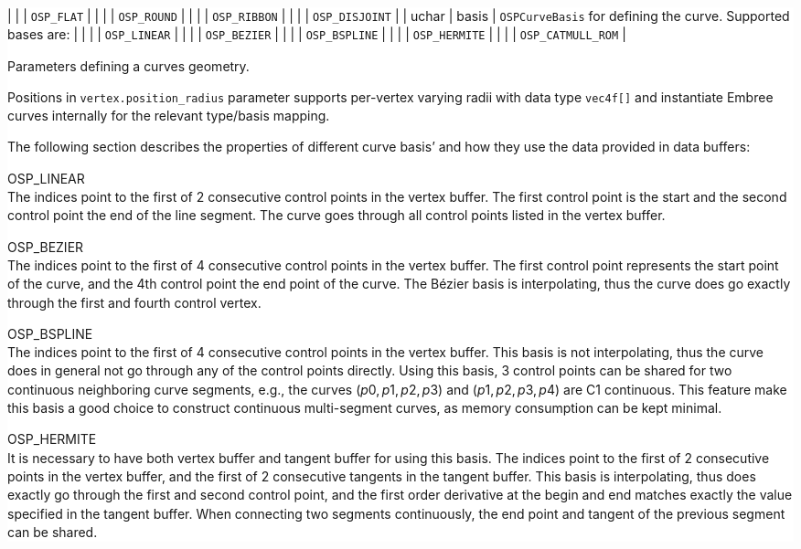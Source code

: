 |            |                        | `OSP_FLAT`                                                                       |
|            |                        | `OSP_ROUND`                                                                      |
|            |                        | `OSP_RIBBON`                                                                     |
|            |                        | `OSP_DISJOINT`                                                                   |
| uchar      | basis                  | `OSPCurveBasis` for defining the curve. Supported bases are:                     |
|            |                        | `OSP_LINEAR`                                                                     |
|            |                        | `OSP_BEZIER`                                                                     |
|            |                        | `OSP_BSPLINE`                                                                    |
|            |                        | `OSP_HERMITE`                                                                    |
|            |                        | `OSP_CATMULL_ROM`                                                                |

Parameters defining a curves geometry.

Positions in `vertex.position_radius` parameter supports per-vertex
varying radii with data type `vec4f[]` and instantiate Embree curves
internally for the relevant type/basis mapping.

The following section describes the properties of different curve basis’
and how they use the data provided in data buffers:

OSP_LINEAR  
The indices point to the first of 2 consecutive control points in the
vertex buffer. The first control point is the start and the second
control point the end of the line segment. The curve goes through all
control points listed in the vertex buffer.

OSP_BEZIER  
The indices point to the first of 4 consecutive control points in the
vertex buffer. The first control point represents the start point of the
curve, and the 4th control point the end point of the curve. The Bézier
basis is interpolating, thus the curve does go exactly through the first
and fourth control vertex.

OSP_BSPLINE  
The indices point to the first of 4 consecutive control points in the
vertex buffer. This basis is not interpolating, thus the curve does in
general not go through any of the control points directly. Using this
basis, 3 control points can be shared for two continuous neighboring
curve segments, e.g., the curves $(p0, p1, p2, p3)$ and
$(p1, p2, p3, p4)$ are C1 continuous. This feature make this basis a
good choice to construct continuous multi-segment curves, as memory
consumption can be kept minimal.

OSP_HERMITE  
It is necessary to have both vertex buffer and tangent buffer for using
this basis. The indices point to the first of 2 consecutive points in
the vertex buffer, and the first of 2 consecutive tangents in the
tangent buffer. This basis is interpolating, thus does exactly go
through the first and second control point, and the first order
derivative at the begin and end matches exactly the value specified in
the tangent buffer. When connecting two segments continuously, the end
point and tangent of the previous segment can be shared.
